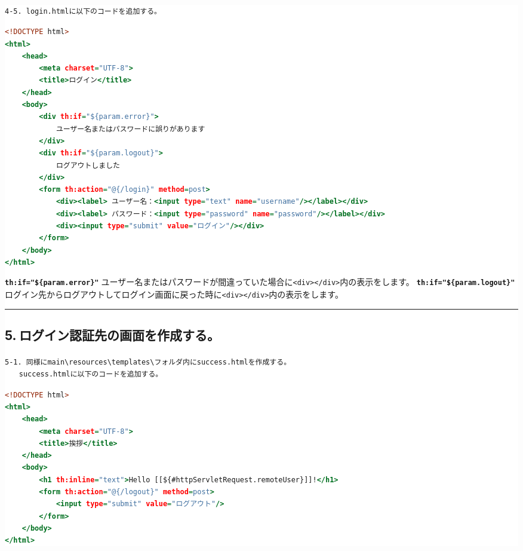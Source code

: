     4-5. login.htmlに以下のコードを追加する。

```html:login.html
<!DOCTYPE html>
<html>
    <head>
        <meta charset="UTF-8">
        <title>ログイン</title>
    </head>
    <body>
        <div th:if="${param.error}">
            ユーザー名またはパスワードに誤りがあります
        </div>
        <div th:if="${param.logout}">
            ログアウトしました
        </div>
        <form th:action="@{/login}" method=post>
            <div><label> ユーザー名：<input type="text" name="username"/></label></div>
            <div><label> パスワード：<input type="password" name="password"/></label></div>
            <div><input type="submit" value="ログイン"/></div>
        </form>
    </body>
</html>
```

**`th:if="${param.error}"`**
ユーザー名またはパスワードが間違っていた場合に`<div></div>`内の表示をします。
**`th:if="${param.logout}"`**
ログイン先からログアウトしてログイン画面に戻った時に`<div></div>`内の表示をします。
<br />

* * *

## 5. ログイン認証先の画面を作成する。

    5-1. 同様にmain\resources\templates\フォルダ内にsuccess.htmlを作成する。
    　　success.htmlに以下のコードを追加する。

```html:success.html
<!DOCTYPE html>
<html>
    <head>
        <meta charset="UTF-8">
        <title>挨拶</title>
    </head>
    <body>
        <h1 th:inline="text">Hello [[${#httpServletRequest.remoteUser}]]!</h1>
        <form th:action="@{/logout}" method=post>
            <input type="submit" value="ログアウト"/>
        </form>
    </body>
</html>
```
